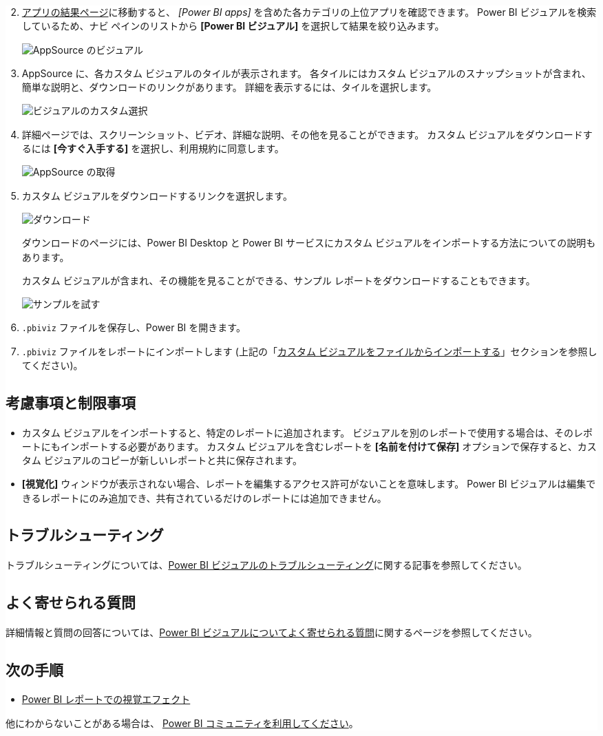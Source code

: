 2. [アプリの結果ページ](https://appsource.microsoft.com/marketplace/apps)に移動すると、 *[Power BI apps]* を含めた各カテゴリの上位アプリを確認できます。 Power BI ビジュアルを検索しているため、ナビ ペインのリストから **[Power BI ビジュアル]** を選択して結果を絞り込みます。

    ![AppSource のビジュアル](media/power-bi-custom-visuals/power-bi-appsource-visuals.png)

3. AppSource に、各カスタム ビジュアルのタイルが表示されます。  各タイルにはカスタム ビジュアルのスナップショットが含まれ、簡単な説明と、ダウンロードのリンクがあります。 詳細を表示するには、タイルを選択します。

    ![ビジュアルのカスタム選択](media/power-bi-custom-visuals/powerbi-custom-select-visual.png)

4. 詳細ページでは、スクリーンショット、ビデオ、詳細な説明、その他を見ることができます。 カスタム ビジュアルをダウンロードするには **[今すぐ入手する]** を選択し、利用規約に同意します。

    ![AppSource の取得](media/power-bi-custom-visuals/power-bi-appsource-get.png)

5. カスタム ビジュアルをダウンロードするリンクを選択します。

    ![ダウンロード](media/power-bi-custom-visuals/powerbi-custom-download.png)

    ダウンロードのページには、Power BI Desktop と Power BI サービスにカスタム ビジュアルをインポートする方法についての説明もあります。

    カスタム ビジュアルが含まれ、その機能を見ることができる、サンプル レポートをダウンロードすることもできます。

    ![サンプルを試す](media/power-bi-custom-visuals/powerbi-custom-try-sample.png)

6. `.pbiviz` ファイルを保存し、Power BI を開きます。

7. `.pbiviz` ファイルをレポートにインポートします (上記の「[カスタム ビジュアルをファイルからインポートする](#import-a-custom-visual-from-a-file)」セクションを参照してください)。

## <a name="considerations-and-limitations"></a>考慮事項と制限事項

* カスタム ビジュアルをインポートすると、特定のレポートに追加されます。 ビジュアルを別のレポートで使用する場合は、そのレポートにもインポートする必要があります。 カスタム ビジュアルを含むレポートを **[名前を付けて保存]** オプションで保存すると、カスタム ビジュアルのコピーが新しいレポートと共に保存されます。

* **[視覚化]** ウィンドウが表示されない場合、レポートを編集するアクセス許可がないことを意味します。  Power BI ビジュアルは編集できるレポートにのみ追加でき、共有されているだけのレポートには追加できません。

## <a name="troubleshoot"></a>トラブルシューティング

トラブルシューティングについては、[Power BI ビジュアルのトラブルシューティング](power-bi-custom-visuals-troubleshoot.md)に関する記事を参照してください。

## <a name="faq"></a>よく寄せられる質問

詳細情報と質問の回答については、[Power BI ビジュアルについてよく寄せられる質問](power-bi-custom-visuals-faq.md#organizational-visuals)に関するページを参照してください。

## <a name="next-steps"></a>次の手順

* [Power BI レポートでの視覚エフェクト](../visuals/power-bi-report-visualizations.md)

他にわからないことがある場合は、 [Power BI コミュニティを利用してください](https://community.powerbi.com/)。
